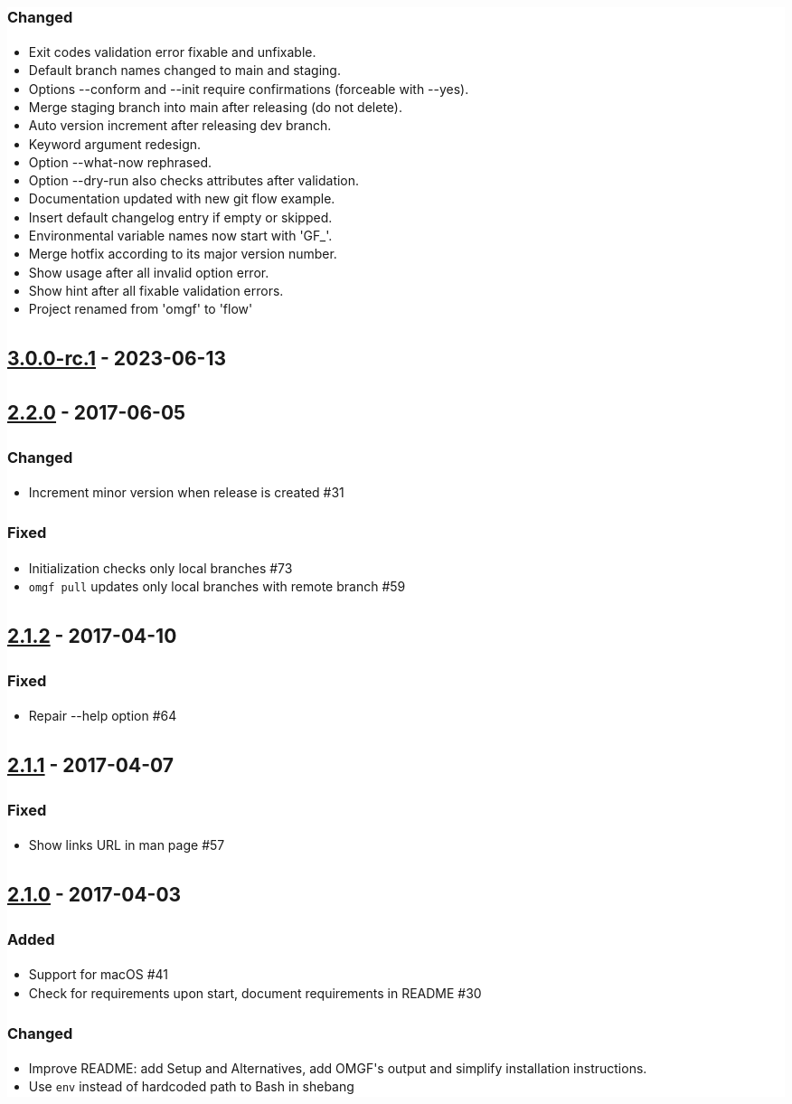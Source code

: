### Changed
 - Exit codes validation error fixable and unfixable.
 - Default branch names changed to main and staging.
 - Options --conform and --init require confirmations (forceable with --yes).
 - Merge staging branch into main after releasing (do not delete).
 - Auto version increment after releasing dev branch.
 - Keyword argument redesign.
 - Option --what-now rephrased.
 - Option --dry-run also checks attributes after validation.
 - Documentation updated with new git flow example.
 - Insert default changelog entry if empty or skipped.
 - Environmental variable names now start with 'GF_'.
 - Merge hotfix according to its major version number.
 - Show usage after all invalid option error.
 - Show hint after all fixable validation errors.
 - Project renamed from 'omgf' to 'flow'

## [3.0.0-rc.1] - 2023-06-13

## [2.2.0] - 2017-06-05
### Changed
 - Increment minor version when release is created #31

### Fixed
 - Initialization checks only local branches #73
 - `omgf pull` updates only local branches with remote branch #59

## [2.1.2] - 2017-04-10
### Fixed
 - Repair --help option #64

## [2.1.1] - 2017-04-07
### Fixed
 - Show links URL in man page #57

## [2.1.0] - 2017-04-03
### Added
 - Support for macOS #41
 - Check for requirements upon start, document requirements in README #30

### Changed
 - Improve README: add Setup and Alternatives, add OMGF's output and simplify installation instructions.
 - Use `env` instead of hardcoded path to Bash in shebang


[3.1.0]: https://https://github.com/internetguru/flow/compare/v3.0.11...v3.1.0
[3.1.0-rc.1]: https://github.com/internetguru/flow/releases/tag/v3.0.11
[3.0.11]: https://https://github.com/internetguru/flow/compare/v3.0.10...v3.0.11
[3.0.10]: https://https://github.com/internetguru/flow/compare/v3.0.9...3.0.10
[3.0.9]: https://https://github.com/internetguru/flow/compare/v3.0.8...v3.0.9
[3.0.8]: https://https://github.com/internetguru/flow/compare/v3.0.7...v3.0.8
[3.0.7]: https://https://github.com/internetguru/flow/compare/v3.0.6...v3.0.7
[3.0.6]: https://https://github.com/internetguru/flow/compare/v3.0.5...v3.0.6
[3.0.5]: https://https://github.com/internetguru/flow/compare/v3.0.4...v3.0.5
[3.0.4]: https://https://github.com/internetguru/flow/compare/v3.0.3...v3.0.4
[3.0.3]: https://https://github.com/internetguru/flow/compare/v3.0.2...v3.0.3
[3.0.2]: https://https://github.com/internetguru/flow/compare/v3.0.1...v3.0.2
[3.0.1]: https://https://github.com/internetguru/flow/compare/v3.0.0...v3.0.1
[3.0.0]: https://https://github.com/internetguru/flow/compare/v2.2.0...v3.0.0
[3.0.0-rc.2]: https://github.com/internetguru/flow/releases/tag/v2.2.0
[3.0.0-rc.1]: https://github.com/internetguru/flow/releases/tag/v2.2.0
[2.2.0]: https://github.com/internetguru/flow/compare/v2.1.2...v2.2.0
[2.1.2]: https://github.com/internetguru/flow/compare/v2.1.1...v2.1.2
[2.1.1]: https://github.com/internetguru/flow/compare/v2.1.0...v2.1.1
[2.1.0]: https://github.com/internetguru/flow/compare/v2.0.2...v2.1.0
[2.0.2]: https://github.com/internetguru/flow/compare/v2.0.1...v2.0.2
[2.0.1]: https://github.com/internetguru/flow/compare/v2.0.0...v2.0.1
[2.0.0]: https://github.com/internetguru/flow/compare/v1.1.1...v2.0.0
[1.1.1]: https://github.com/internetguru/flow/compare/v1.1.0...v1.1.1
[1.1.0]: https://github.com/internetguru/flow/compare/v1.0.1...v1.1.0
[1.0.1]: https://github.com/internetguru/flow/compare/v1.0.0...v1.0.1
[1.0.0]: https://github.com/internetguru/flow/compare/v0.0.0...v1.0.0